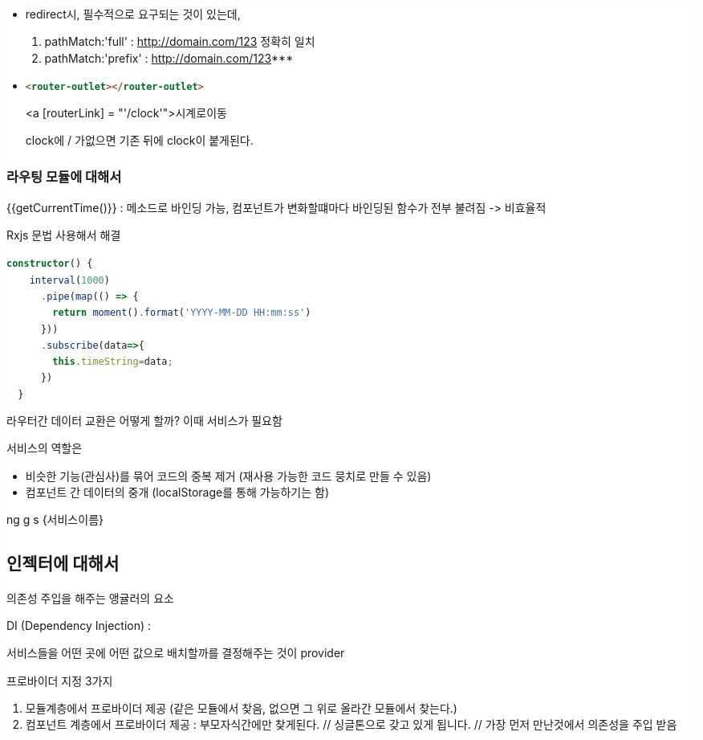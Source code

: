 - redirect시, 필수적으로 요구되는 것이 있는데, 

  1. pathMatch:'full' :  http://domain.com/123 정확히 일치
  2. pathMatch:'prefix' : http://domain.com/123***

- ```html
  <router-outlet></router-outlet> 
  ```

  <a [routerLink] = "'/clock'">시계로이동</a> 

  clock에 / 가없으면 기존 뒤에 clock이 붙게된다.

### 라우팅 모듈에 대해서



{{getCurrentTime()}} : 메소드로 바인딩 가능, 컴포넌트가 변화할떄마다 바인딩된 함수가 전부 불려짐 -> 비효율적

Rxjs 문법 사용해서 해결

```typescript
constructor() { 
    interval(1000)
      .pipe(map(() => {
        return moment().format('YYYY-MM-DD HH:mm:ss')
      }))
      .subscribe(data=>{
        this.timeString=data;
      })
  }
```

라우터간 데이터 교환은 어떻게 할까? 이때 서비스가 필요함

서비스의 역할은

- 비슷한 기능(관심사)를 묶어 코드의 중복 제거 (재사용 가능한 코드 뭉치로 만들 수 있음)
- 컴포넌트 간 데이터의 중개 (localStorage를 통해 가능하기는 함)



ng g s {서비스이름}



## 인젝터에 대해서

의존성 주입을 해주는 앵귤러의 요소

DI (Dependency Injection) : 



서비스들을 어떤 곳에 어떤 값으로 배치할까를 결정해주는 것이 provider

프로바이더 지정 3가지

1. 모듈계층에서 프로바이더 제공 (같은 모듈에서 찾음, 없으면 그 위로 올라간 모듈에서 찾는다.)
2. 컴포넌트 계층에서 프로바이더 제공 : 부모자식간에만 찾게된다. // 싱글톤으로 갖고 있게 됩니다. // 가장 먼저 만난것에서 의존성을 주입 받음
